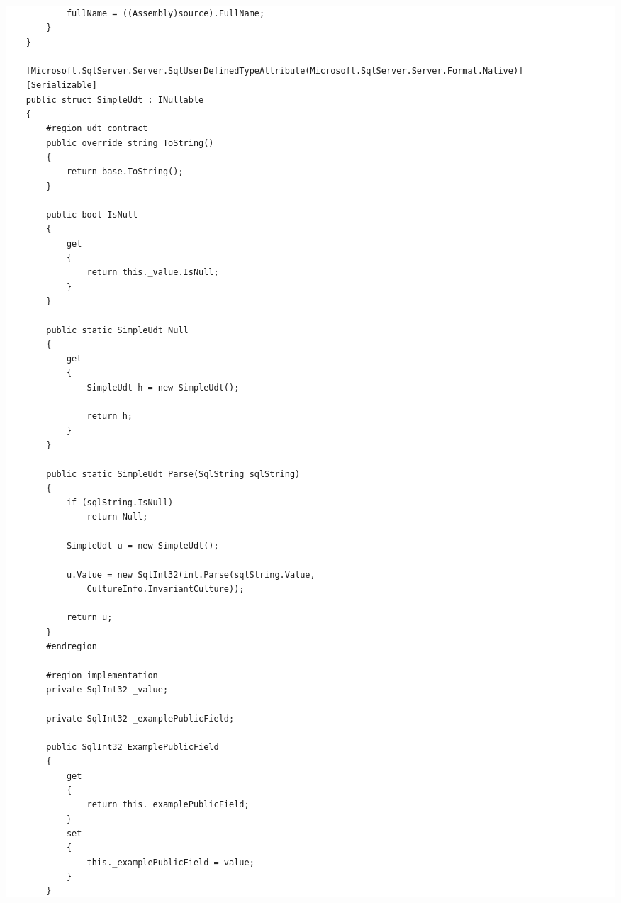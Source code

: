 ```  
            fullName = ((Assembly)source).FullName;  
        }  
    }  
  
    [Microsoft.SqlServer.Server.SqlUserDefinedTypeAttribute(Microsoft.SqlServer.Server.Format.Native)]  
    [Serializable]  
    public struct SimpleUdt : INullable  
    {  
        #region udt contract  
        public override string ToString()  
        {  
            return base.ToString();  
        }  
  
        public bool IsNull  
        {  
            get  
            {  
                return this._value.IsNull;  
            }  
        }  
  
        public static SimpleUdt Null  
        {  
            get  
            {  
                SimpleUdt h = new SimpleUdt();  
  
                return h;  
            }  
        }  
  
        public static SimpleUdt Parse(SqlString sqlString)  
        {  
            if (sqlString.IsNull)  
                return Null;  
  
            SimpleUdt u = new SimpleUdt();  
  
            u.Value = new SqlInt32(int.Parse(sqlString.Value,  
                CultureInfo.InvariantCulture));  
  
            return u;  
        }  
        #endregion  
  
        #region implementation  
        private SqlInt32 _value;  
  
        private SqlInt32 _examplePublicField;  
  
        public SqlInt32 ExamplePublicField  
        {  
            get  
            {  
                return this._examplePublicField;  
            }  
            set  
            {  
                this._examplePublicField = value;  
            }  
        }  
```